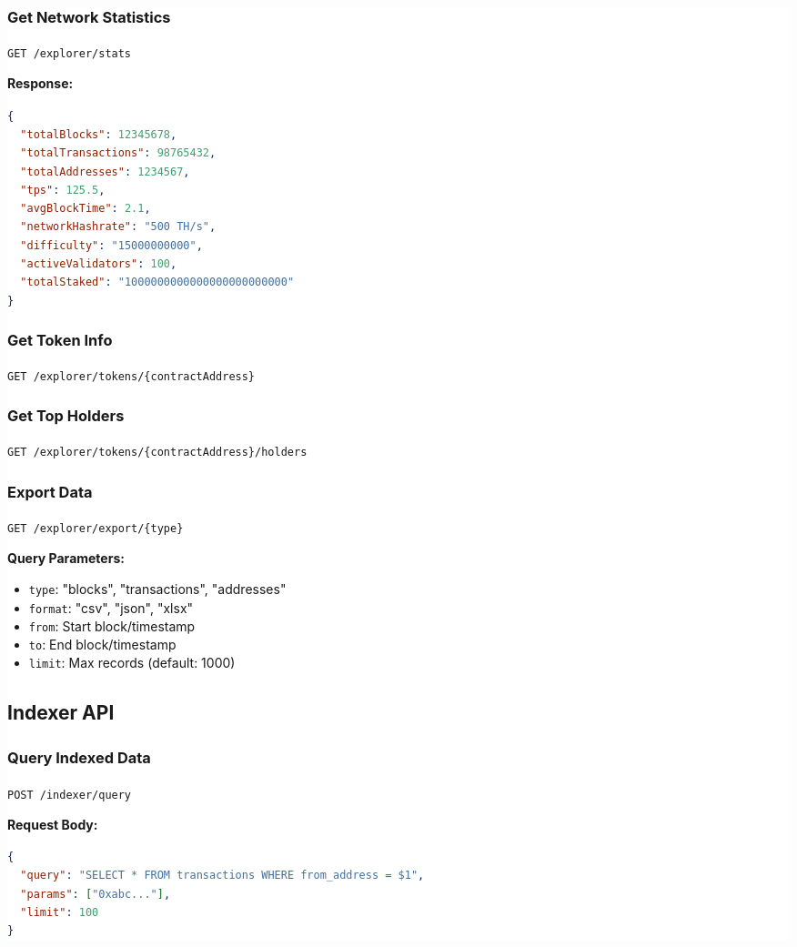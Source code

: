 ### Get Network Statistics
```http
GET /explorer/stats
```

**Response:**
```json
{
  "totalBlocks": 12345678,
  "totalTransactions": 98765432,
  "totalAddresses": 1234567,
  "tps": 125.5,
  "avgBlockTime": 2.1,
  "networkHashrate": "500 TH/s",
  "difficulty": "15000000000",
  "activeValidators": 100,
  "totalStaked": "1000000000000000000000000"
}
```

### Get Token Info
```http
GET /explorer/tokens/{contractAddress}
```

### Get Top Holders
```http
GET /explorer/tokens/{contractAddress}/holders
```

### Export Data
```http
GET /explorer/export/{type}
```

**Query Parameters:**
- `type`: "blocks", "transactions", "addresses"
- `format`: "csv", "json", "xlsx"
- `from`: Start block/timestamp
- `to`: End block/timestamp
- `limit`: Max records (default: 1000)

## Indexer API

### Query Indexed Data
```http
POST /indexer/query
```

**Request Body:**
```json
{
  "query": "SELECT * FROM transactions WHERE from_address = $1",
  "params": ["0xabc..."],
  "limit": 100
}
```
